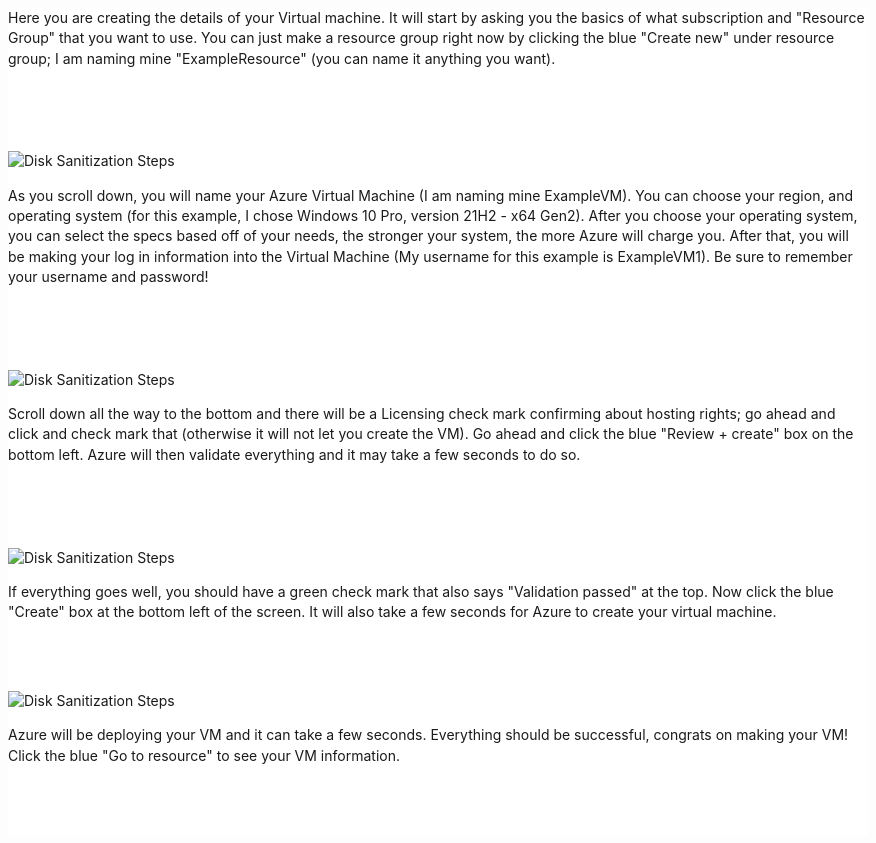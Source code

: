 </p>
<p>
 Here you are creating the details of your Virtual machine. It will start by asking you the basics of what subscription and "Resource Group" that you want to use. You can just make a resource group right now by clicking the blue "Create new" under resource group; I am naming mine "ExampleResource" (you can name it anything you want).
</p>
<br />
</p>
<br />
                                                                                                 <p>
<img src="https://i.imgur.com/Kv0xwPb.png" height="80%" width="80%" alt="Disk Sanitization Steps"/>
</p>
<p>
As you scroll down, you will name your Azure Virtual Machine (I am naming mine ExampleVM). You can choose your region, and operating system (for this example, I chose Windows 10 Pro, version 21H2 - x64 Gen2). After you choose your operating system, you can select the specs based off of your needs, the stronger your system, the more Azure will charge you. After that, you will be making your log in information into the Virtual Machine (My username for this example is ExampleVM1). Be sure to remember your username and password!
</p>
<br />
</p>
<br />
                                                                                                 <p>
<img src="https://i.imgur.com/1kKpkZF.png" height="80%" width="80%" alt="Disk Sanitization Steps"/>
</p>
<p>
Scroll down all the way to the bottom and there will be a Licensing check mark confirming about hosting rights; go ahead and click and check mark that (otherwise it will not let you create the VM). Go ahead and click the blue "Review + create" box on the bottom left. Azure will then validate everything and it may take a few seconds to do so.
</p>
<br />
</p>
<br />
                                                                                                 <p>
<img src="https://i.imgur.com/MBX7FUS.png" height="80%" width="80%" alt="Disk Sanitization Steps"/>
</p>
<p>
If everything goes well, you should have a green check mark that also says "Validation passed" at the top. Now click the blue "Create" box at the bottom left of the screen. It will also take a few seconds for Azure to create your virtual machine.
</p>
<br />
</p>
<br />
                                                                                                 
<img src="https://i.imgur.com/WtTEgKI.png" height="80%" width="80%" alt="Disk Sanitization Steps"/>
</p>
<p>
Azure will be deploying your VM and it can take a few seconds. Everything should be successful, congrats on making your VM! Click the blue "Go to resource" to see your VM information. 
</p>
<br />
</p>
<br />
                                                                                                 